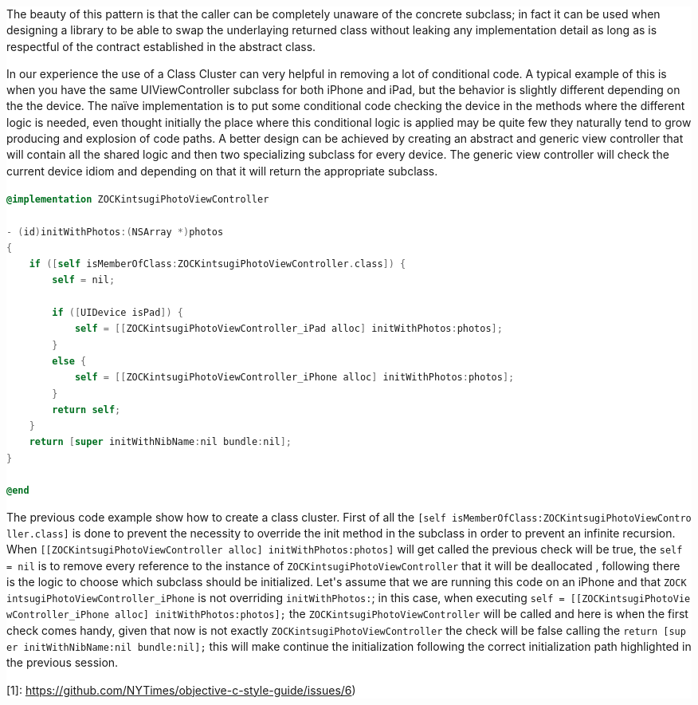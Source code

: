 The beauty of this pattern is that the caller can be completely unaware of the concrete subclass; in fact it can be used when designing a library to be able to swap the underlaying returned class without leaking any implementation detail as long as is respectful of the contract established in the abstract class.

In our experience the use of a Class Cluster can very helpful in removing a lot of conditional code.
A typical example of this is when you have  the same UIViewController subclass for both iPhone and iPad, but the behavior is slightly different depending on the the device.
The naïve implementation is to put some conditional code checking the device in the methods where the different logic is needed, even thought initially the place where this conditional logic is applied may be quite few they naturally tend to grow producing and explosion of code paths.
A better design can be achieved by creating an abstract and generic view controller that will contain all the shared logic and then two specializing subclass for every device. 
The generic view controller will check the current device idiom and depending on that it will return the appropriate subclass.


```objective-c
@implementation ZOCKintsugiPhotoViewController

- (id)initWithPhotos:(NSArray *)photos
{
    if ([self isMemberOfClass:ZOCKintsugiPhotoViewController.class]) {
        self = nil;

        if ([UIDevice isPad]) {
            self = [[ZOCKintsugiPhotoViewController_iPad alloc] initWithPhotos:photos];
        }
        else {
            self = [[ZOCKintsugiPhotoViewController_iPhone alloc] initWithPhotos:photos];
        }
        return self;
    }
    return [super initWithNibName:nil bundle:nil];
}

@end
```

The previous code example show how to create a class cluster. First of all the `[self isMemberOfClass:ZOCKintsugiPhotoViewController.class]` is done to prevent the necessity to override the init method in the subclass in order to prevent an infinite recursion. 
When `[[ZOCKintsugiPhotoViewController alloc] initWithPhotos:photos]` will get called the previous check will be true, the `self = nil` is to remove every reference to the instance of `ZOCKintsugiPhotoViewController` that it will be deallocated , following there is the logic to choose which subclass should be initialized. 
Let's assume that we are running this code on an iPhone and that `ZOCKintsugiPhotoViewController_iPhone` is not overriding `initWithPhotos:`; in this case, when executing `self = [[ZOCKintsugiPhotoViewController_iPhone alloc] initWithPhotos:photos];` the `ZOCKintsugiPhotoViewController` will be called and here is when the first check comes handy, given that now is not exactly  `ZOCKintsugiPhotoViewController` the check will be false calling the `return [super initWithNibName:nil bundle:nil];` this will make continue the initialization following the correct initialization path highlighted in the previous session.


[singleton_cocoasamurai]: http://cocoasamurai.blogspot.com/2011/04/singletons-your-doing-them-wrong.html
[blocks_uth1]:  http://developer.apple.com/library/ios/#documentation/cocoa/Conceptual/Blocks/Articles/00_Introduction.html
[blocks_uth2]: http://ios-blog.co.uk/tutorials/programming-with-blocks-an-overview/
[blocks_caveat1]: http://developer.apple.com/library/mac/#releasenotes/ObjectiveC/RN-TransitioningToARC/Introduction/Introduction.html
[blocks_caveat2]: http://dhoerl.wordpress.com/2013/04/23/i-finally-figured-out-weakself-and-strongself/
[blocks_caveat3]: http://blog.random-ideas.net/?p=160
[blocks_caveat4]: http://stackoverflow.com/questions/7904568/disappearing-reference-to-self-in-a-block-under-arc
[blocks_caveat5]: http://stackoverflow.com/questions/12218767/objective-c-blocks-and-memory-management
[blocks_caveat6]: https://github.com/AFNetworking/AFNetworking/issues/807
[blocks_caveat10]: https://twitter.com/pedrogomes
[blocks_caveat11]: https://twitter.com/dmakarenko
[blocks_caveat12]: https://ef.com
[blocks_caveat13]: https://developer.apple.com/library/ios/documentation/cocoa/conceptual/Blocks/Articles/bxVariables.html#//apple_ref/doc/uid/TP40007502-CH6-SW4
[blocks_caveat14]: http://www.effectiveobjectivec.com/
[blocks_caveat15]: http://www.amazon.it/Pro-Multithreading-Memory-Management-Ios/dp/1430241160
[blocks_caveat16]: https://twitter.com/mattjgalloway
  [1]: https://github.com/NYTimes/objective-c-style-guide/issues/6)